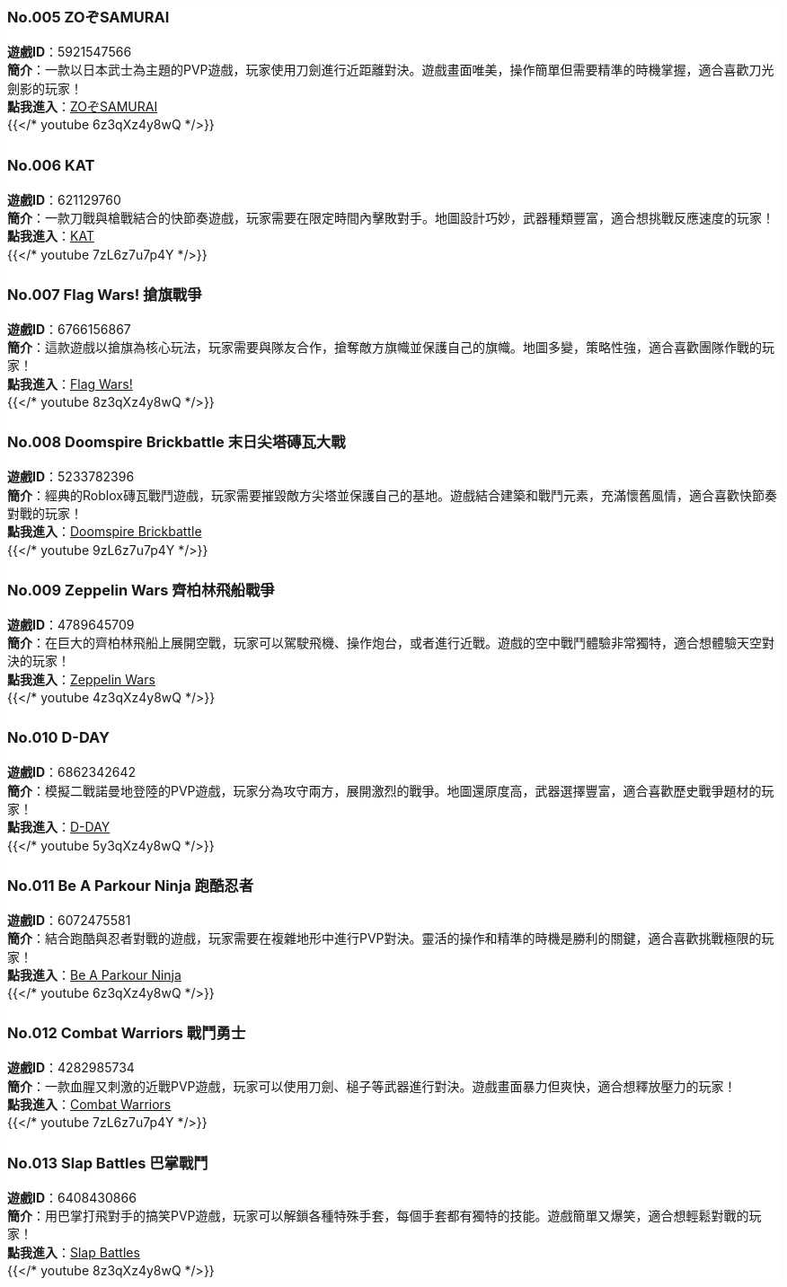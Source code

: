 ### No.005 ZOぞSAMURAI
**遊戲ID**：5921547566  
**簡介**：一款以日本武士為主題的PVP遊戲，玩家使用刀劍進行近距離對決。遊戲畫面唯美，操作簡單但需要精準的時機掌握，適合喜歡刀光劍影的玩家！  
**點我進入**：[ZOぞSAMURAI](https://www.roblox.com/games/5921547566/ZO-SAMURAI)  
{{</* youtube 6z3qXz4y8wQ */>}}

### No.006 KAT
**遊戲ID**：621129760  
**簡介**：一款刀戰與槍戰結合的快節奏遊戲，玩家需要在限定時間內擊敗對手。地圖設計巧妙，武器種類豐富，適合想挑戰反應速度的玩家！  
**點我進入**：[KAT](https://www.roblox.com/games/621129760/KAT)  
{{</* youtube 7zL6z7u7p4Y */>}}

### No.007 Flag Wars! 搶旗戰爭
**遊戲ID**：6766156867  
**簡介**：這款遊戲以搶旗為核心玩法，玩家需要與隊友合作，搶奪敵方旗幟並保護自己的旗幟。地圖多變，策略性強，適合喜歡團隊作戰的玩家！  
**點我進入**：[Flag Wars!](https://www.roblox.com/games/6766156867/Flag-Wars)  
{{</* youtube 8z3qXz4y8wQ */>}}

### No.008 Doomspire Brickbattle 末日尖塔磚瓦大戰
**遊戲ID**：5233782396  
**簡介**：經典的Roblox磚瓦戰鬥遊戲，玩家需要摧毀敵方尖塔並保護自己的基地。遊戲結合建築和戰鬥元素，充滿懷舊風情，適合喜歡快節奏對戰的玩家！  
**點我進入**：[Doomspire Brickbattle](https://www.roblox.com/games/5233782396/Doomspire-Brickbattle)  
{{</* youtube 9zL6z7u7p4Y */>}}

### No.009 Zeppelin Wars 齊柏林飛船戰爭
**遊戲ID**：4789645709  
**簡介**：在巨大的齊柏林飛船上展開空戰，玩家可以駕駛飛機、操作炮台，或者進行近戰。遊戲的空中戰鬥體驗非常獨特，適合想體驗天空對決的玩家！  
**點我進入**：[Zeppelin Wars](https://www.roblox.com/games/4789645709/Zeppelin-Wars)  
{{</* youtube 4z3qXz4y8wQ */>}}

### No.010 D-DAY
**遊戲ID**：6862342642  
**簡介**：模擬二戰諾曼地登陸的PVP遊戲，玩家分為攻守兩方，展開激烈的戰爭。地圖還原度高，武器選擇豐富，適合喜歡歷史戰爭題材的玩家！  
**點我進入**：[D-DAY](https://www.roblox.com/games/6862342642/D-DAY)  
{{</* youtube 5y3qXz4y8wQ */>}}

### No.011 Be A Parkour Ninja 跑酷忍者
**遊戲ID**：6072475581  
**簡介**：結合跑酷與忍者對戰的遊戲，玩家需要在複雜地形中進行PVP對決。靈活的操作和精準的時機是勝利的關鍵，適合喜歡挑戰極限的玩家！  
**點我進入**：[Be A Parkour Ninja](https://www.roblox.com/games/6072475581/Be-A-Parkour-Ninja)  
{{</* youtube 6z3qXz4y8wQ */>}}

### No.012 Combat Warriors 戰鬥勇士
**遊戲ID**：4282985734  
**簡介**：一款血腥又刺激的近戰PVP遊戲，玩家可以使用刀劍、槌子等武器進行對決。遊戲畫面暴力但爽快，適合想釋放壓力的玩家！  
**點我進入**：[Combat Warriors](https://www.roblox.com/games/4282985734/Combat-Warriors)  
{{</* youtube 7zL6z7u7p4Y */>}}

### No.013 Slap Battles 巴掌戰鬥
**遊戲ID**：6408430866  
**簡介**：用巴掌打飛對手的搞笑PVP遊戲，玩家可以解鎖各種特殊手套，每個手套都有獨特的技能。遊戲簡單又爆笑，適合想輕鬆對戰的玩家！  
**點我進入**：[Slap Battles](https://www.roblox.com/games/6408430866/Slap-Battles)  
{{</* youtube 8z3qXz4y8wQ */>}}
